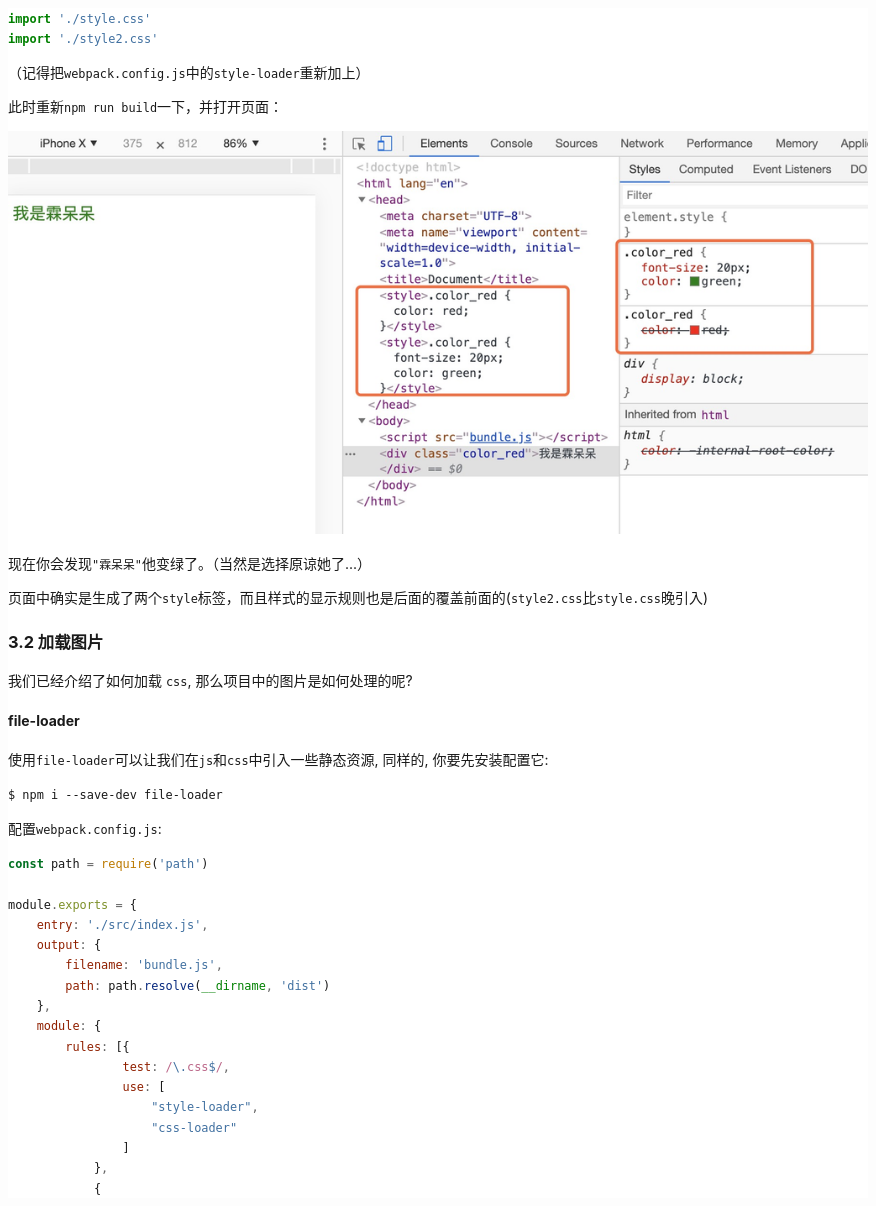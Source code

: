 ```javascript
import './style.css'
import './style2.css'
```

（记得把`webpack.config.js`中的`style-loader`重新加上）

此时重新`npm run build`一下，并打开页面：

![](./resource/12.png)

现在你会发现`"霖呆呆"`他变绿了。（当然是选择原谅她了...）

页面中确实是生成了两个`style`标签，而且样式的显示规则也是后面的覆盖前面的(`style2.css`比`style.css`晚引入)



### 3.2 加载图片

我们已经介绍了如何加载 `css`, 那么项目中的图片是如何处理的呢?

#### file-loader

使用`file-loader`可以让我们在`js`和`css`中引入一些静态资源, 同样的, 你要先安装配置它:

```jade
$ npm i --save-dev file-loader
```

配置`webpack.config.js`:

```javascript
const path = require('path')

module.exports = {
    entry: './src/index.js',
    output: {
        filename: 'bundle.js',
        path: path.resolve(__dirname, 'dist')
    },
    module: {
        rules: [{
                test: /\.css$/,
                use: [
                    "style-loader",
                    "css-loader"
                ]
            },
            {
```